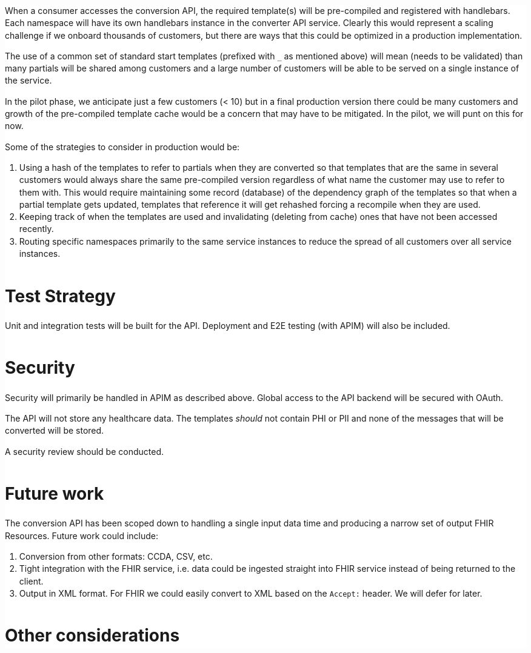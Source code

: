 When a consumer accesses the conversion API, the required template(s) will be pre-compiled and registered with handlebars. Each namespace will have its own handlebars instance in the converter API service. Clearly this would represent a scaling challenge if we onboard thousands of customers, but there are ways that this could be optimized in a production implementation.

The use of a common set of standard start templates (prefixed with `_` as mentioned above) will mean (needs to be validated) than many partials will be shared among customers and a large number of customers will be able to be served on a single instance of the service.

In the pilot phase, we anticipate just a few customers (< 10) but in a final production version there could be many customers and growth of the pre-compiled template cache would be a concern that may have to be mitigated. In the pilot, we will punt on this for now.

Some of the strategies to consider in production would be:

1. Using a hash of the templates to refer to partials when they are converted so that templates that are the same in several customers would always share the same pre-compiled version regardless of what name the customer may use to refer to them with. This would require maintaining some record (database) of the dependency graph of the templates so that when a partial template gets updated, templates that reference it will get rehashed forcing a recompile when they are used.
1. Keeping track of when the templates are used and invalidating (deleting from cache) ones that have not been accessed recently.
1. Routing specific namespaces primarily to the same service instances to reduce the spread of all customers over all service instances.

# Test Strategy

Unit and integration tests will be built for the API. Deployment and E2E testing (with APIM) will also be included.

# Security

Security will primarily be handled in APIM as described above. Global access to the API backend will be secured with OAuth.

The API will not store any healthcare data. The templates *should* not contain PHI or PII and none of the messages that will be converted will be stored.

A security review should be conducted.

# Future work

The conversion API has been scoped down to handling a single input data time and producing a narrow set of output FHIR Resources. Future work could include:

1. Conversion from other formats: CCDA, CSV, etc.
1. Tight integration with the FHIR service, i.e. data could be ingested straight into FHIR service instead of being returned to the client.
1. Output in XML format. For FHIR we could easily convert to XML based on the `Accept:` header. We will defer for later.

# Other considerations
